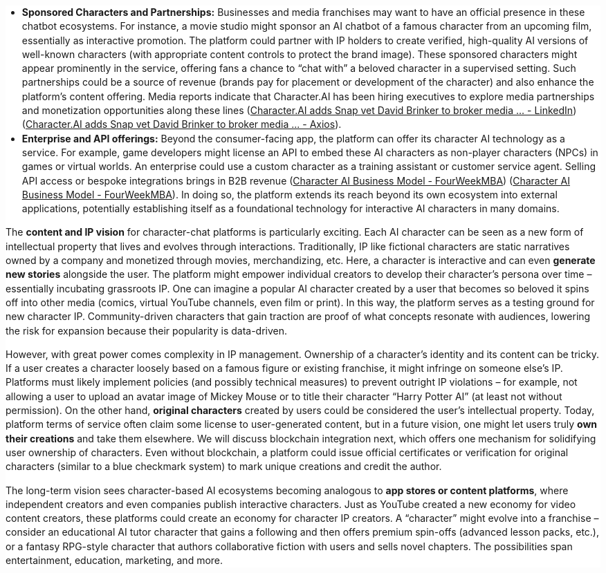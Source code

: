 - **Sponsored Characters and Partnerships:** Businesses and media franchises may want to have an official presence in these chatbot ecosystems. For instance, a movie studio might sponsor an AI chatbot of a famous character from an upcoming film, essentially as interactive promotion. The platform could partner with IP holders to create verified, high-quality AI versions of well-known characters (with appropriate content controls to protect the brand image). These sponsored characters might appear prominently in the service, offering fans a chance to “chat with” a beloved character in a supervised setting. Such partnerships could be a source of revenue (brands pay for placement or development of the character) and also enhance the platform’s content offering. Media reports indicate that Character.AI has been hiring executives to explore media partnerships and monetization opportunities along these lines ([Character.AI adds Snap vet David Brinker to broker media ... - LinkedIn](https://www.linkedin.com/posts/davidbrinker_characterai-adds-snap-vet-david-brinker-activity-7285792089479475200-uZwB#:~:text=Character,adtechtoday)) ([Character.AI adds Snap vet David Brinker to broker media ... - Axios](https://www.axios.com/2025/01/16/characterai-adds-snap-vet-david-brinker-to-broker-media-partnerships#:~:text=Axios%20www,20%20million%20is%20young)).  
- **Enterprise and API offerings:** Beyond the consumer-facing app, the platform can offer its character AI technology as a service. For example, game developers might license an API to embed these AI characters as non-player characters (NPCs) in games or virtual worlds. An enterprise could use a custom character as a training assistant or customer service agent. Selling API access or bespoke integrations brings in B2B revenue ([Character AI Business Model - FourWeekMBA](https://fourweekmba.com/character-ai-business-model/#:~:text=,is%20available%20through%20various%20pricing)) ([Character AI Business Model - FourWeekMBA](https://fourweekmba.com/character-ai-business-model/#:~:text=Character%20AI%E2%80%99s%20product%20and%20service,and%20interaction%20using%20artificial%20intelligence)). In doing so, the platform extends its reach beyond its own ecosystem into external applications, potentially establishing itself as a foundational technology for interactive AI characters in many domains.

The **content and IP vision** for character-chat platforms is particularly exciting. Each AI character can be seen as a new form of intellectual property that lives and evolves through interactions. Traditionally, IP like fictional characters are static narratives owned by a company and monetized through movies, merchandizing, etc. Here, a character is interactive and can even **generate new stories** alongside the user. The platform might empower individual creators to develop their character’s persona over time – essentially incubating grassroots IP. One can imagine a popular AI character created by a user that becomes so beloved it spins off into other media (comics, virtual YouTube channels, even film or print). In this way, the platform serves as a testing ground for new character IP. Community-driven characters that gain traction are proof of what concepts resonate with audiences, lowering the risk for expansion because their popularity is data-driven.

However, with great power comes complexity in IP management. Ownership of a character’s identity and its content can be tricky. If a user creates a character loosely based on a famous figure or existing franchise, it might infringe on someone else’s IP. Platforms must likely implement policies (and possibly technical measures) to prevent outright IP violations – for example, not allowing a user to upload an avatar image of Mickey Mouse or to title their character “Harry Potter AI” (at least not without permission). On the other hand, **original characters** created by users could be considered the user’s intellectual property. Today, platform terms of service often claim some license to user-generated content, but in a future vision, one might let users truly **own their creations** and take them elsewhere. We will discuss blockchain integration next, which offers one mechanism for solidifying user ownership of characters. Even without blockchain, a platform could issue official certificates or verification for original characters (similar to a blue checkmark system) to mark unique creations and credit the author.

The long-term vision sees character-based AI ecosystems becoming analogous to **app stores or content platforms**, where independent creators and even companies publish interactive characters. Just as YouTube created a new economy for video content creators, these platforms could create an economy for character IP creators. A “character” might evolve into a franchise – consider an educational AI tutor character that gains a following and then offers premium spin-offs (advanced lesson packs, etc.), or a fantasy RPG-style character that authors collaborative fiction with users and sells novel chapters. The possibilities span entertainment, education, marketing, and more.
